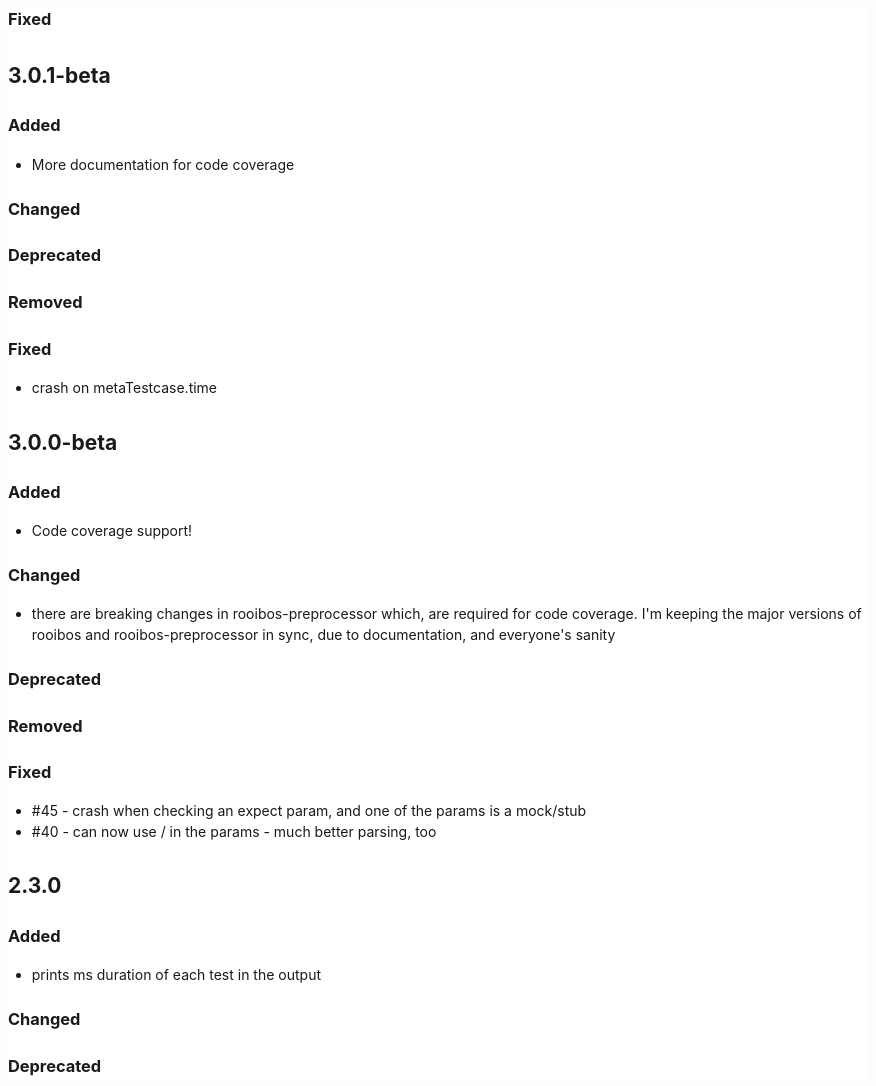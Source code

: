 ### Fixed

## 3.0.1-beta

### Added

  - More documentation for code coverage

### Changed

### Deprecated

### Removed

### Fixed
  - crash on metaTestcase.time

## 3.0.0-beta

### Added

  - Code coverage support!

### Changed

  - there are breaking changes in rooibos-preprocessor which, are required for code coverage. I'm keeping the major versions of rooibos and rooibos-preprocessor in sync, due to documentation, and everyone's sanity

### Deprecated

### Removed

### Fixed
  - #45 - crash when checking an expect param, and one of the params is a mock/stub
  - #40 - can now use / in the params - much better parsing, too

## 2.3.0

### Added

  - prints ms duration of each test in the output

### Changed

### Deprecated
